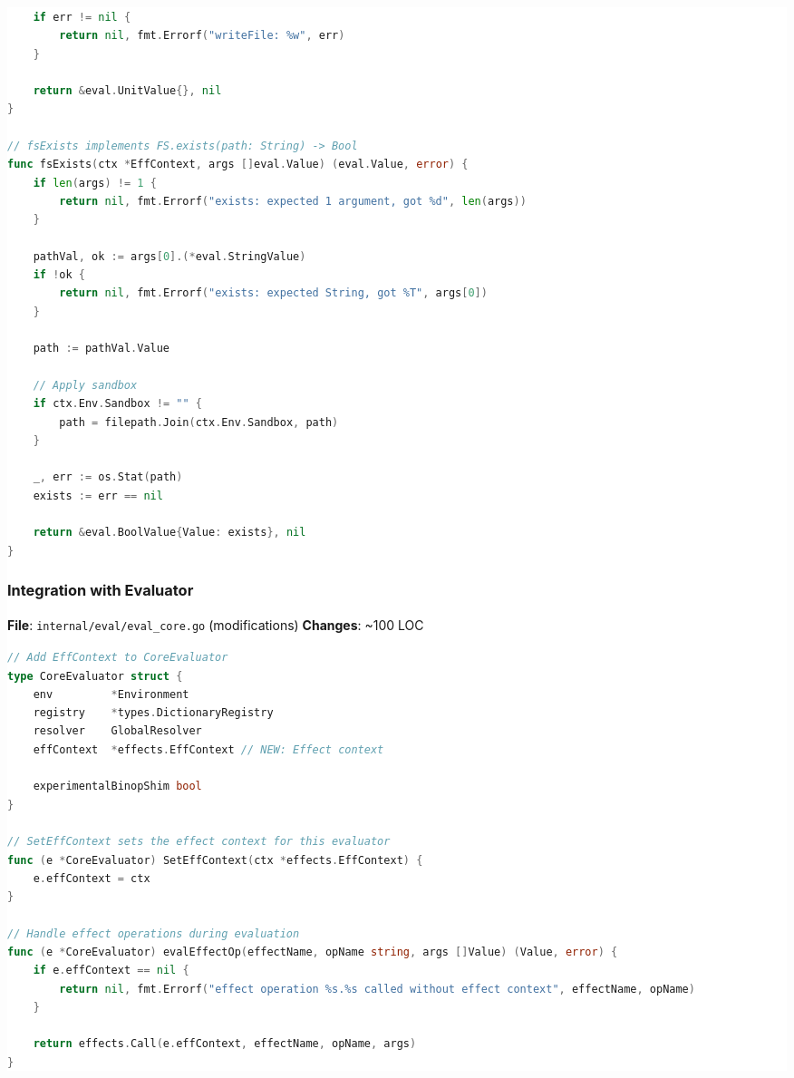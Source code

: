 ```go
    if err != nil {
        return nil, fmt.Errorf("writeFile: %w", err)
    }

    return &eval.UnitValue{}, nil
}

// fsExists implements FS.exists(path: String) -> Bool
func fsExists(ctx *EffContext, args []eval.Value) (eval.Value, error) {
    if len(args) != 1 {
        return nil, fmt.Errorf("exists: expected 1 argument, got %d", len(args))
    }

    pathVal, ok := args[0].(*eval.StringValue)
    if !ok {
        return nil, fmt.Errorf("exists: expected String, got %T", args[0])
    }

    path := pathVal.Value

    // Apply sandbox
    if ctx.Env.Sandbox != "" {
        path = filepath.Join(ctx.Env.Sandbox, path)
    }

    _, err := os.Stat(path)
    exists := err == nil

    return &eval.BoolValue{Value: exists}, nil
}
```

### Integration with Evaluator

**File**: `internal/eval/eval_core.go` (modifications)
**Changes**: ~100 LOC

```go
// Add EffContext to CoreEvaluator
type CoreEvaluator struct {
    env         *Environment
    registry    *types.DictionaryRegistry
    resolver    GlobalResolver
    effContext  *effects.EffContext // NEW: Effect context

    experimentalBinopShim bool
}

// SetEffContext sets the effect context for this evaluator
func (e *CoreEvaluator) SetEffContext(ctx *effects.EffContext) {
    e.effContext = ctx
}

// Handle effect operations during evaluation
func (e *CoreEvaluator) evalEffectOp(effectName, opName string, args []Value) (Value, error) {
    if e.effContext == nil {
        return nil, fmt.Errorf("effect operation %s.%s called without effect context", effectName, opName)
    }

    return effects.Call(e.effContext, effectName, opName, args)
}
```
